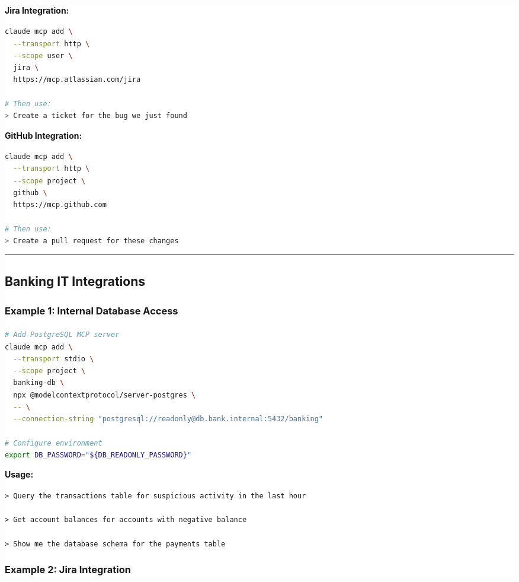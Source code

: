 **Jira Integration:**
```bash
claude mcp add \
  --transport http \
  --scope user \
  jira \
  https://mcp.atlassian.com/jira

# Then use:
> Create a ticket for the bug we just found
```

**GitHub Integration:**
```bash
claude mcp add \
  --transport http \
  --scope project \
  github \
  https://mcp.github.com

# Then use:
> Create a pull request for these changes
```

---

## Banking IT Integrations

### Example 1: Internal Database Access

```bash
# Add PostgreSQL MCP server
claude mcp add \
  --transport stdio \
  --scope project \
  banking-db \
  npx @modelcontextprotocol/server-postgres \
  -- \
  --connection-string "postgresql://readonly@db.bank.internal:5432/banking"

# Configure environment
export DB_PASSWORD="${DB_READONLY_PASSWORD}"
```

**Usage:**
```
> Query the transactions table for suspicious activity in the last hour

> Get account balances for accounts with negative balance

> Show me the database schema for the payments table
```

### Example 2: Jira Integration
